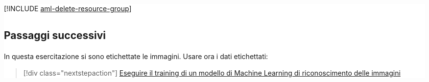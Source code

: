
[!INCLUDE [aml-delete-resource-group](../../includes/aml-delete-resource-group.md)]

## <a name="next-steps"></a>Passaggi successivi

In questa esercitazione si sono etichettate le immagini.  Usare ora i dati etichettati:

> [!div class="nextstepaction"]
> [Eseguire il training di un modello di Machine Learning di riconoscimento delle immagini](https://github.com/Azure/MachineLearningNotebooks/blob/master/how-to-use-azureml/work-with-data/datasets-tutorial/labeled-datasets/labeled-datasets.ipynb)
